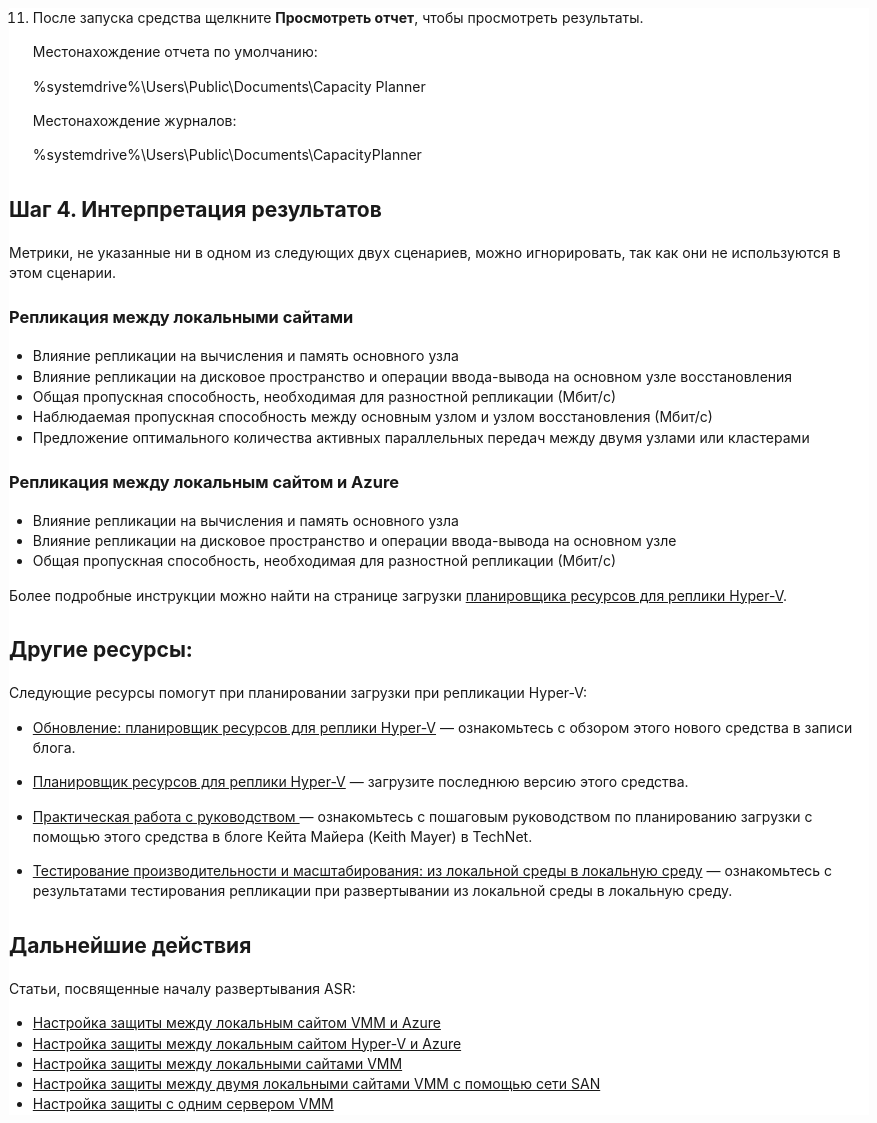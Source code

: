 11. После запуска средства щелкните **Просмотреть отчет**, чтобы просмотреть результаты.

    Местонахождение отчета по умолчанию:

    %systemdrive%\\Users\\Public\\Documents\\Capacity Planner

    Местонахождение журналов:

    %systemdrive%\\Users\\Public\\Documents\\CapacityPlanner

## Шаг 4. Интерпретация результатов
Метрики, не указанные ни в одном из следующих двух сценариев, можно игнорировать, так как они не используются в этом сценарии.

### Репликация между локальными сайтами
  - Влияние репликации на вычисления и память основного узла
  - Влияние репликации на дисковое пространство и операции ввода-вывода на основном узле восстановления
  - Общая пропускная способность, необходимая для разностной репликации (Мбит/с)
  - Наблюдаемая пропускная способность между основным узлом и узлом восстановления (Мбит/с)
  - Предложение оптимального количества активных параллельных передач между двумя узлами или кластерами

### Репликация между локальным сайтом и Azure
  - Влияние репликации на вычисления и память основного узла
  - Влияние репликации на дисковое пространство и операции ввода-вывода на основном узле
  - Общая пропускная способность, необходимая для разностной репликации (Мбит/с)

Более подробные инструкции можно найти на странице загрузки [планировщика ресурсов для реплики Hyper-V](http://go.microsoft.com/?linkid=9876170).

## Другие ресурсы:
Следующие ресурсы помогут при планировании загрузки при репликации Hyper-V:

- [Обновление: планировщик ресурсов для реплики Hyper-V](http://go.microsoft.com/fwlink/?LinkId=510891) — ознакомьтесь с обзором этого нового средства в записи блога.

- [Планировщик ресурсов для реплики Hyper-V](http://go.microsoft.com/fwlink/?LinkId=510892) — загрузите последнюю версию этого средства.

- [Практическая работа с руководством ](http://go.microsoft.com/fwlink/?LinkId=510893)— ознакомьтесь с пошаговым руководством по планированию загрузки с помощью этого средства в блоге Кейта Майера (Keith Mayer) в TechNet.

- [Тестирование производительности и масштабирования: из локальной среды в локальную среду](https://msdn.microsoft.com/library/azure/dn760892.aspx) — ознакомьтесь с результатами тестирования репликации при развертывании из локальной среды в локальную среду.


## Дальнейшие действия

Статьи, посвященные началу развертывания ASR:

- [Настройка защиты между локальным сайтом VMM и Azure](site-recovery-vmm-to-azure.md)
- [Настройка защиты между локальным сайтом Hyper-V и Azure](site-recovery-hyper-v-site-to-azure)
- [Настройка защиты между локальными сайтами VMM](site-recovery-vmm-to-vmm)
- [Настройка защиты между двумя локальными сайтами VMM с помощью сети SAN](site-recovery-vmm-san)
- [Настройка защиты с одним сервером VMM](site-recovery-single-vmm)
 


